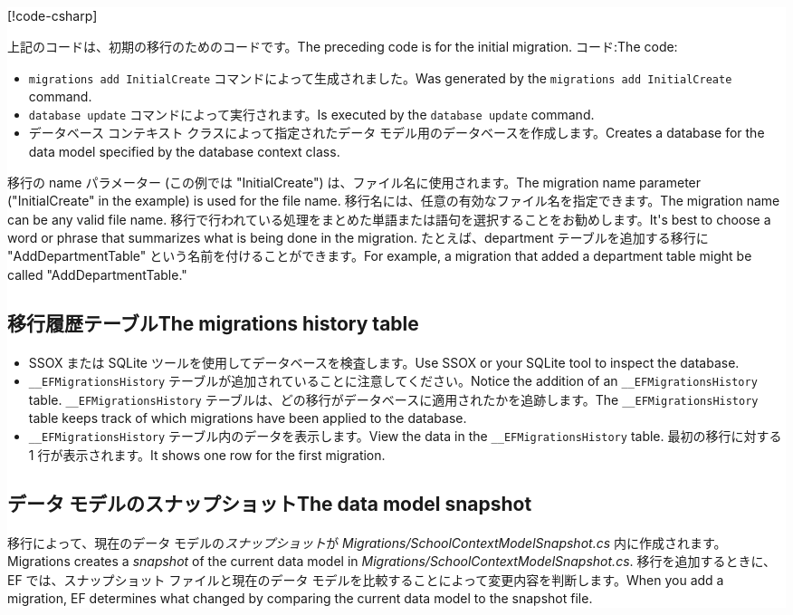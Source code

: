 [!code-csharp[](intro/samples/cu30/Migrations/20190731193522_InitialCreate.cs)]

<span data-ttu-id="9e2c0-135">上記のコードは、初期の移行のためのコードです。</span><span class="sxs-lookup"><span data-stu-id="9e2c0-135">The preceding code is for the initial migration.</span></span> <span data-ttu-id="9e2c0-136">コード:</span><span class="sxs-lookup"><span data-stu-id="9e2c0-136">The code:</span></span>

* <span data-ttu-id="9e2c0-137">`migrations add InitialCreate` コマンドによって生成されました。</span><span class="sxs-lookup"><span data-stu-id="9e2c0-137">Was generated by the `migrations add InitialCreate` command.</span></span> 
* <span data-ttu-id="9e2c0-138">`database update` コマンドによって実行されます。</span><span class="sxs-lookup"><span data-stu-id="9e2c0-138">Is executed by the `database update` command.</span></span>
* <span data-ttu-id="9e2c0-139">データベース コンテキスト クラスによって指定されたデータ モデル用のデータベースを作成します。</span><span class="sxs-lookup"><span data-stu-id="9e2c0-139">Creates a database for the data model specified by the database context class.</span></span>

<span data-ttu-id="9e2c0-140">移行の name パラメーター (この例では "InitialCreate") は、ファイル名に使用されます。</span><span class="sxs-lookup"><span data-stu-id="9e2c0-140">The migration name parameter ("InitialCreate" in the example) is used for the file name.</span></span> <span data-ttu-id="9e2c0-141">移行名には、任意の有効なファイル名を指定できます。</span><span class="sxs-lookup"><span data-stu-id="9e2c0-141">The migration name can be any valid file name.</span></span> <span data-ttu-id="9e2c0-142">移行で行われている処理をまとめた単語または語句を選択することをお勧めします。</span><span class="sxs-lookup"><span data-stu-id="9e2c0-142">It's best to choose a word or phrase that summarizes what is being done in the migration.</span></span> <span data-ttu-id="9e2c0-143">たとえば、department テーブルを追加する移行に "AddDepartmentTable" という名前を付けることができます。</span><span class="sxs-lookup"><span data-stu-id="9e2c0-143">For example, a migration that added a department table might be called "AddDepartmentTable."</span></span>

## <a name="the-migrations-history-table"></a><span data-ttu-id="9e2c0-144">移行履歴テーブル</span><span class="sxs-lookup"><span data-stu-id="9e2c0-144">The migrations history table</span></span>

* <span data-ttu-id="9e2c0-145">SSOX または SQLite ツールを使用してデータベースを検査します。</span><span class="sxs-lookup"><span data-stu-id="9e2c0-145">Use SSOX or your SQLite tool to inspect the database.</span></span>
* <span data-ttu-id="9e2c0-146">`__EFMigrationsHistory` テーブルが追加されていることに注意してください。</span><span class="sxs-lookup"><span data-stu-id="9e2c0-146">Notice the addition of an `__EFMigrationsHistory` table.</span></span> <span data-ttu-id="9e2c0-147">`__EFMigrationsHistory` テーブルは、どの移行がデータベースに適用されたかを追跡します。</span><span class="sxs-lookup"><span data-stu-id="9e2c0-147">The `__EFMigrationsHistory` table keeps track of which migrations have been applied to the database.</span></span>
* <span data-ttu-id="9e2c0-148">`__EFMigrationsHistory` テーブル内のデータを表示します。</span><span class="sxs-lookup"><span data-stu-id="9e2c0-148">View the data in the `__EFMigrationsHistory` table.</span></span> <span data-ttu-id="9e2c0-149">最初の移行に対する 1 行が表示されます。</span><span class="sxs-lookup"><span data-stu-id="9e2c0-149">It shows one row for the first migration.</span></span>

## <a name="the-data-model-snapshot"></a><span data-ttu-id="9e2c0-150">データ モデルのスナップショット</span><span class="sxs-lookup"><span data-stu-id="9e2c0-150">The data model snapshot</span></span>

<span data-ttu-id="9e2c0-151">移行によって、現在のデータ モデルの*スナップショット*が *Migrations/SchoolContextModelSnapshot.cs* 内に作成されます。</span><span class="sxs-lookup"><span data-stu-id="9e2c0-151">Migrations creates a *snapshot* of the current data model in *Migrations/SchoolContextModelSnapshot.cs*.</span></span> <span data-ttu-id="9e2c0-152">移行を追加するときに、EF では、スナップショット ファイルと現在のデータ モデルを比較することによって変更内容を判断します。</span><span class="sxs-lookup"><span data-stu-id="9e2c0-152">When you add a migration, EF determines what changed by comparing the current data model to the snapshot file.</span></span>
